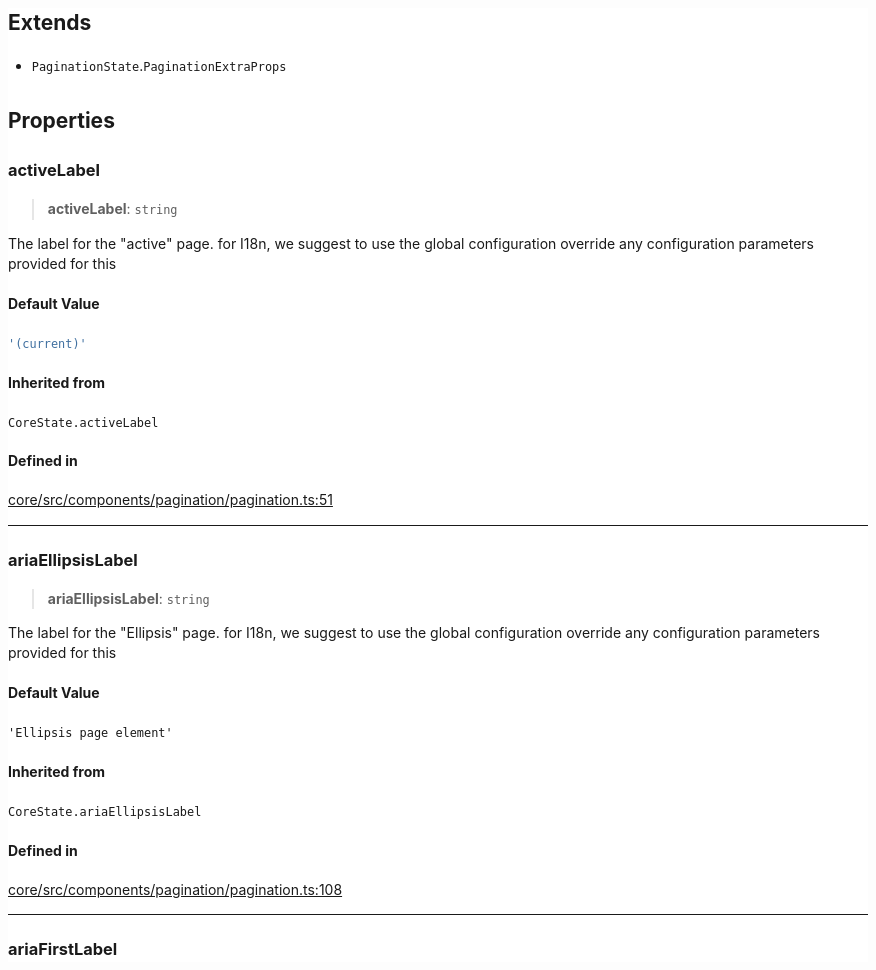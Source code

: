 ## Extends

- `PaginationState`.`PaginationExtraProps`

## Properties

### activeLabel

> **activeLabel**: `string`

The label for the "active" page.
for I18n, we suggest to use the global configuration
override any configuration parameters provided for this

#### Default Value

```ts
'(current)'
```

#### Inherited from

`CoreState.activeLabel`

#### Defined in

[core/src/components/pagination/pagination.ts:51](https://github.com/AmadeusITGroup/AgnosUI/blob/15241aee671584f3dc364f9d8cbcac7375d29094/core/src/components/pagination/pagination.ts#L51)

***

### ariaEllipsisLabel

> **ariaEllipsisLabel**: `string`

The label for the "Ellipsis" page.
for I18n, we suggest to use the global configuration
override any configuration parameters provided for this

#### Default Value

`'Ellipsis page element'`

#### Inherited from

`CoreState.ariaEllipsisLabel`

#### Defined in

[core/src/components/pagination/pagination.ts:108](https://github.com/AmadeusITGroup/AgnosUI/blob/15241aee671584f3dc364f9d8cbcac7375d29094/core/src/components/pagination/pagination.ts#L108)

***

### ariaFirstLabel
